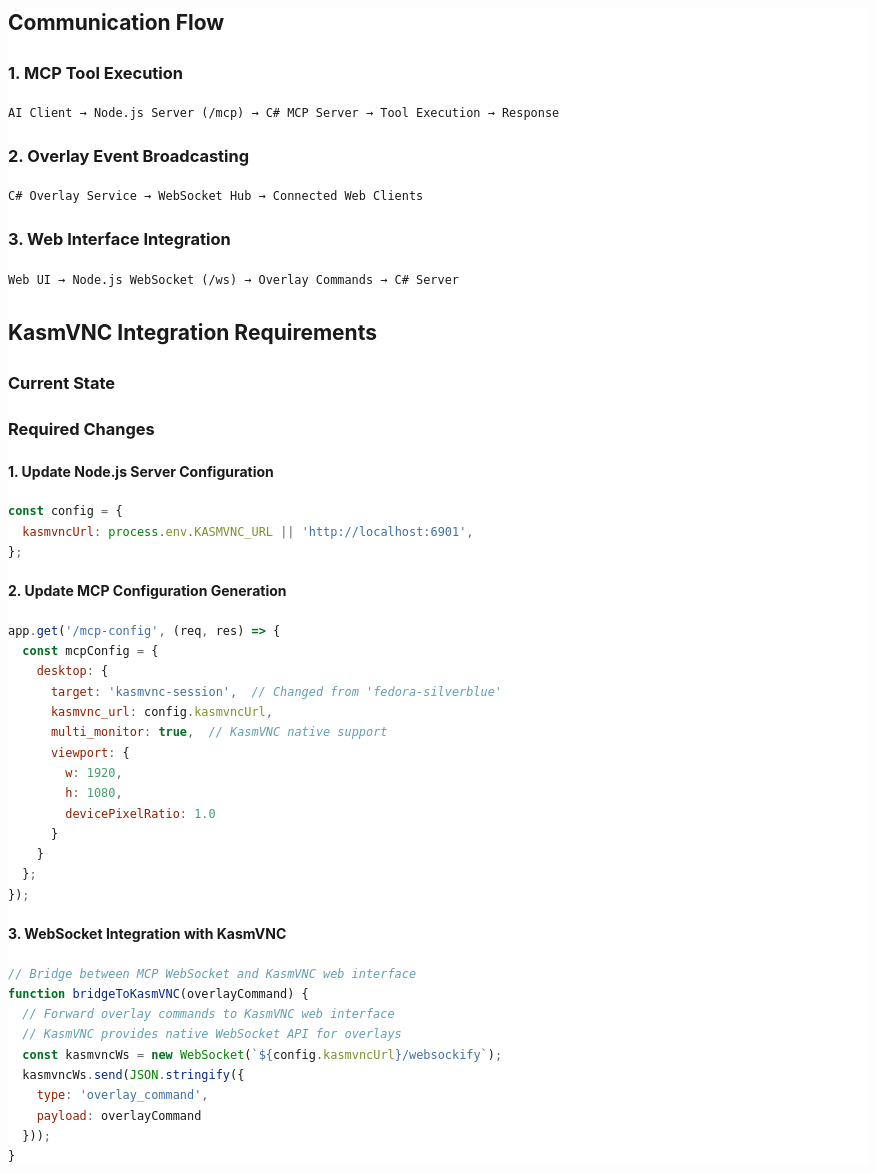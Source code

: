 ## Communication Flow

### 1. MCP Tool Execution
```
AI Client → Node.js Server (/mcp) → C# MCP Server → Tool Execution → Response
```

### 2. Overlay Event Broadcasting
```
C# Overlay Service → WebSocket Hub → Connected Web Clients
```

### 3. Web Interface Integration
```
Web UI → Node.js WebSocket (/ws) → Overlay Commands → C# Server
```

## KasmVNC Integration Requirements

### Current State

### Required Changes

#### 1. Update Node.js Server Configuration
```javascript
const config = {
  kasmvncUrl: process.env.KASMVNC_URL || 'http://localhost:6901',
};
```

#### 2. Update MCP Configuration Generation
```javascript
app.get('/mcp-config', (req, res) => {
  const mcpConfig = {
    desktop: {
      target: 'kasmvnc-session',  // Changed from 'fedora-silverblue'
      kasmvnc_url: config.kasmvncUrl,
      multi_monitor: true,  // KasmVNC native support
      viewport: {
        w: 1920,
        h: 1080,
        devicePixelRatio: 1.0
      }
    }
  };
});
```

#### 3. WebSocket Integration with KasmVNC
```javascript
// Bridge between MCP WebSocket and KasmVNC web interface
function bridgeToKasmVNC(overlayCommand) {
  // Forward overlay commands to KasmVNC web interface
  // KasmVNC provides native WebSocket API for overlays
  const kasmvncWs = new WebSocket(`${config.kasmvncUrl}/websockify`);
  kasmvncWs.send(JSON.stringify({
    type: 'overlay_command',
    payload: overlayCommand
  }));
}
```
